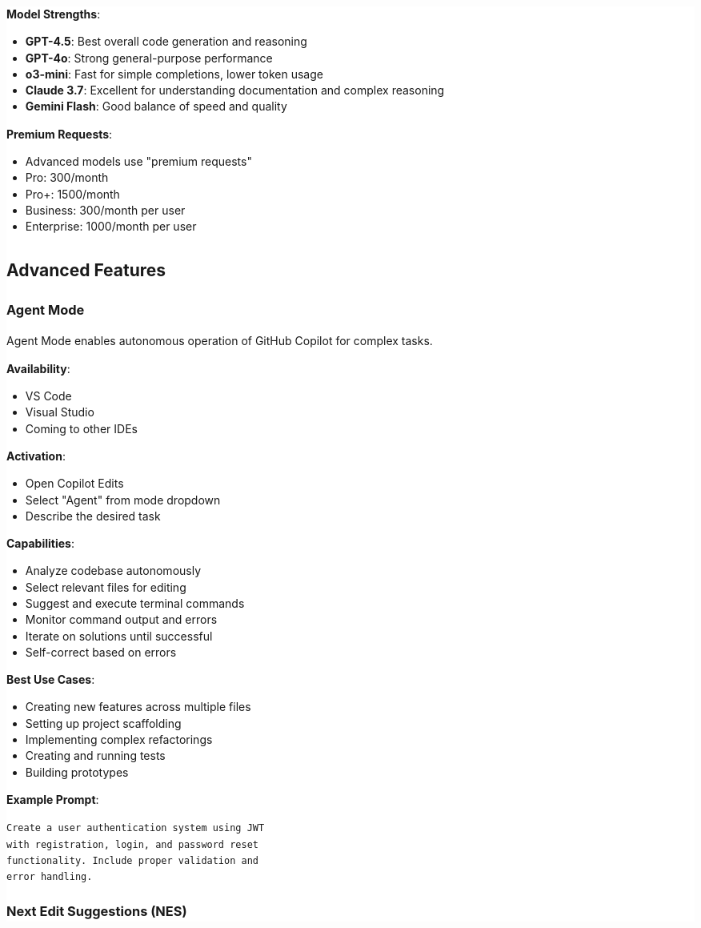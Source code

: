 **Model Strengths**:
- **GPT-4.5**: Best overall code generation and reasoning
- **GPT-4o**: Strong general-purpose performance
- **o3-mini**: Fast for simple completions, lower token usage
- **Claude 3.7**: Excellent for understanding documentation and complex reasoning
- **Gemini Flash**: Good balance of speed and quality

**Premium Requests**:
- Advanced models use "premium requests"
- Pro: 300/month
- Pro+: 1500/month
- Business: 300/month per user
- Enterprise: 1000/month per user

## Advanced Features

### Agent Mode

Agent Mode enables autonomous operation of GitHub Copilot for complex tasks.

**Availability**:
- VS Code
- Visual Studio
- Coming to other IDEs

**Activation**:
- Open Copilot Edits
- Select "Agent" from mode dropdown
- Describe the desired task

**Capabilities**:
- Analyze codebase autonomously
- Select relevant files for editing
- Suggest and execute terminal commands
- Monitor command output and errors
- Iterate on solutions until successful
- Self-correct based on errors

**Best Use Cases**:
- Creating new features across multiple files
- Setting up project scaffolding
- Implementing complex refactorings
- Creating and running tests
- Building prototypes

**Example Prompt**:
```
Create a user authentication system using JWT
with registration, login, and password reset
functionality. Include proper validation and
error handling.
```

### Next Edit Suggestions (NES)
